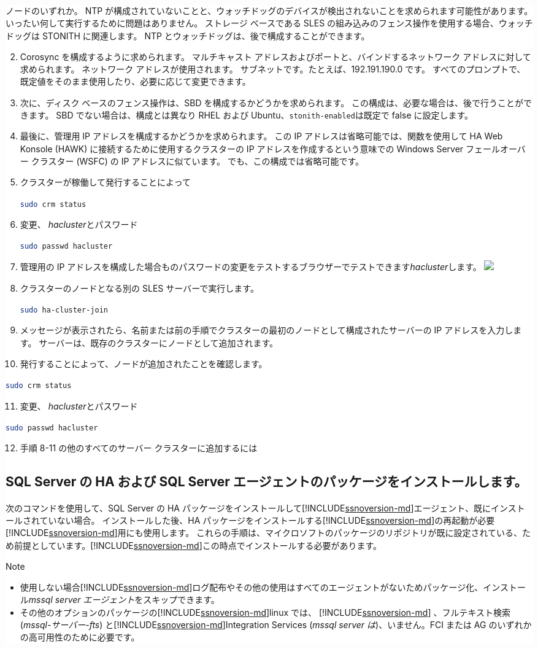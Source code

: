    ノードのいずれか。 NTP が構成されていないことと、ウォッチドッグのデバイスが検出されないことを求められます可能性があります。 いったい何して実行するために問題はありません。 ストレージ ベースである SLES の組み込みのフェンス操作を使用する場合、ウォッチドッグは STONITH に関連します。 NTP とウォッチドッグは、後で構成することができます。
   
2. Corosync を構成するように求められます。 マルチキャスト アドレスおよびポートと、バインドするネットワーク アドレスに対して求められます。 ネットワーク アドレスが使用されます。 サブネットです。たとえば、192.191.190.0 です。 すべてのプロンプトで、既定値をそのまま使用したり、必要に応じて変更できます。
   
3. 次に、ディスク ベースのフェンス操作は、SBD を構成するかどうかを求められます。 この構成は、必要な場合は、後で行うことができます。 SBD でない場合は、構成とは異なり RHEL および Ubuntu、`stonith-enabled`は既定で false に設定します。
   
4. 最後に、管理用 IP アドレスを構成するかどうかを求められます。 この IP アドレスは省略可能では、関数を使用して HA Web Konsole (HAWK) に接続するために使用するクラスターの IP アドレスを作成するという意味での Windows Server フェールオーバー クラスター (WSFC) の IP アドレスに似ています。 でも、この構成では省略可能です。
   
5. クラスターが稼働して発行することによって 
   ```bash
   sudo crm status
   ```
   
6. 変更、 *hacluster*とパスワード 
   ```bash
   sudo passwd hacluster
   ```
   
7. 管理用の IP アドレスを構成した場合ものパスワードの変更をテストするブラウザーでテストできます*hacluster*します。
   ![](./media/sql-server-linux-deploy-pacemaker-cluster/image2.png)
   
8. クラスターのノードとなる別の SLES サーバーで実行します。 
   ```bash
   sudo ha-cluster-join
   ```
   
9. メッセージが表示されたら、名前または前の手順でクラスターの最初のノードとして構成されたサーバーの IP アドレスを入力します。 サーバーは、既存のクラスターにノードとして追加されます。
   
10. 発行することによって、ノードが追加されたことを確認します。 
   ```bash
   sudo crm status
   ```
   
11. 変更、 *hacluster*とパスワード 
   ```bash
   sudo passwd hacluster
   ```
   
12. 手順 8-11 の他のすべてのサーバー クラスターに追加するには

## <a name="install-the-sql-server-ha-and-sql-server-agent-packages"></a>SQL Server の HA および SQL Server エージェントのパッケージをインストールします。
次のコマンドを使用して、SQL Server の HA パッケージをインストールして[!INCLUDE[ssnoversion-md](../includes/ssnoversion-md.md)]エージェント、既にインストールされていない場合。 インストールした後、HA パッケージをインストールする[!INCLUDE[ssnoversion-md](../includes/ssnoversion-md.md)]の再起動が必要[!INCLUDE[ssnoversion-md](../includes/ssnoversion-md.md)]用にも使用します。 これらの手順は、マイクロソフトのパッケージのリポジトリが既に設定されている、ため前提としています。[!INCLUDE[ssnoversion-md](../includes/ssnoversion-md.md)]この時点でインストールする必要があります。
> [!NOTE]
> - 使用しない場合[!INCLUDE[ssnoversion-md](../includes/ssnoversion-md.md)]ログ配布やその他の使用はすべてのエージェントがないためパッケージ化、インストール*mssql server エージェント*をスキップできます。
> - その他のオプションのパッケージの[!INCLUDE[ssnoversion-md](../includes/ssnoversion-md.md)]linux では、 [!INCLUDE[ssnoversion-md](../includes/ssnoversion-md.md)] 、フルテキスト検索 (*mssql-サーバー-fts*) と[!INCLUDE[ssnoversion-md](../includes/ssnoversion-md.md)]Integration Services (*mssql server は*)、いません。FCI または AG のいずれかの高可用性のために必要です。
